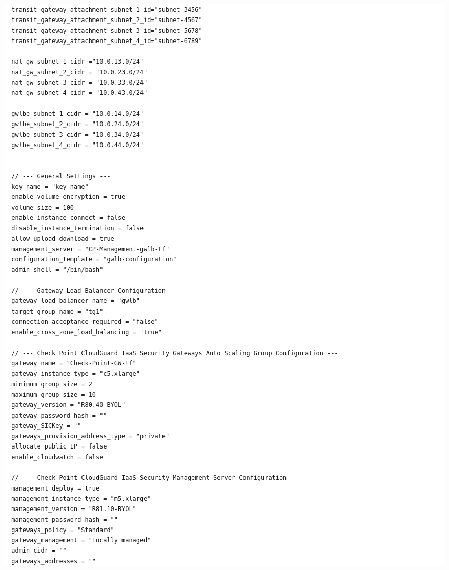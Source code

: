       transit_gateway_attachment_subnet_1_id="subnet-3456"
      transit_gateway_attachment_subnet_2_id="subnet-4567"
      transit_gateway_attachment_subnet_3_id="subnet-5678"
      transit_gateway_attachment_subnet_4_id="subnet-6789"
      
      nat_gw_subnet_1_cidr ="10.0.13.0/24"
      nat_gw_subnet_2_cidr = "10.0.23.0/24"
      nat_gw_subnet_3_cidr = "10.0.33.0/24"
      nat_gw_subnet_4_cidr = "10.0.43.0/24"
      
      gwlbe_subnet_1_cidr = "10.0.14.0/24"
      gwlbe_subnet_2_cidr = "10.0.24.0/24"
      gwlbe_subnet_3_cidr = "10.0.34.0/24"
      gwlbe_subnet_4_cidr = "10.0.44.0/24"

        
      // --- General Settings ---
      key_name = "key-name"
      enable_volume_encryption = true
      volume_size = 100
      enable_instance_connect = false
      disable_instance_termination = false
      allow_upload_download = true
      management_server = "CP-Management-gwlb-tf"
      configuration_template = "gwlb-configuration"
      admin_shell = "/bin/bash"
        
      // --- Gateway Load Balancer Configuration ---
      gateway_load_balancer_name = "gwlb"
      target_group_name = "tg1"
      connection_acceptance_required = "false"
      enable_cross_zone_load_balancing = "true"
        
      // --- Check Point CloudGuard IaaS Security Gateways Auto Scaling Group Configuration ---
      gateway_name = "Check-Point-GW-tf"
      gateway_instance_type = "c5.xlarge"
      minimum_group_size = 2
      maximum_group_size = 10
      gateway_version = "R80.40-BYOL"
      gateway_password_hash = ""
      gateway_SICKey = ""
      gateways_provision_address_type = "private"
      allocate_public_IP = false
      enable_cloudwatch = false
        
      // --- Check Point CloudGuard IaaS Security Management Server Configuration ---
      management_deploy = true
      management_instance_type = "m5.xlarge"
      management_version = "R81.10-BYOL"
      management_password_hash = ""
      gateways_policy = "Standard"
      gateway_management = "Locally managed"
      admin_cidr = ""
      gateways_addresses = ""
        